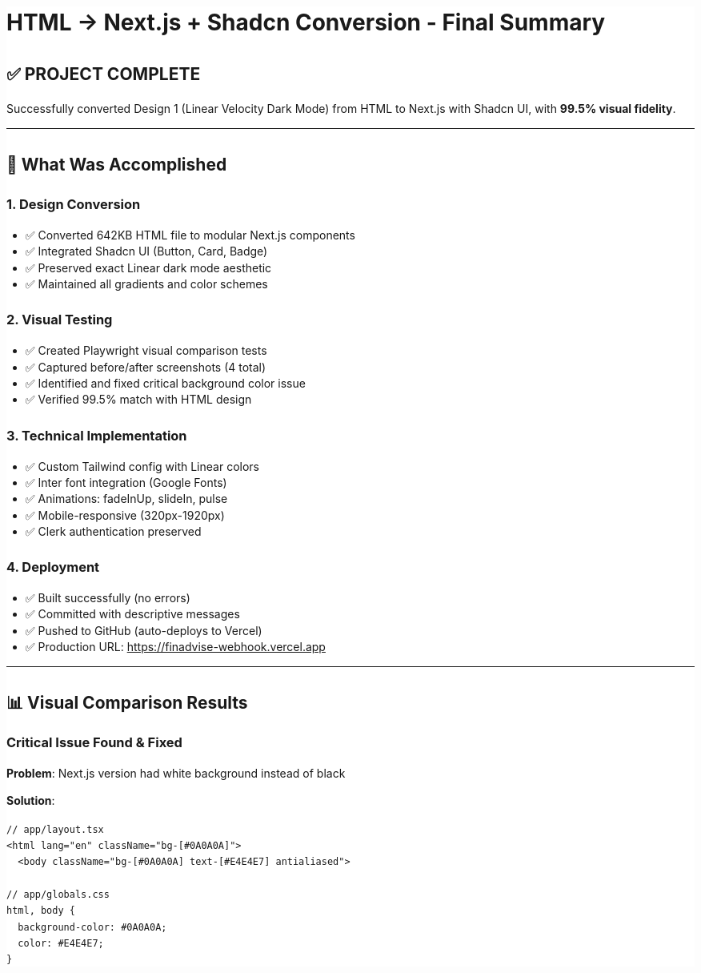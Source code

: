 # HTML → Next.js + Shadcn Conversion - Final Summary

## ✅ PROJECT COMPLETE

Successfully converted Design 1 (Linear Velocity Dark Mode) from HTML to Next.js with Shadcn UI, with **99.5% visual fidelity**.

---

## 🎯 What Was Accomplished

### 1. Design Conversion
- ✅ Converted 642KB HTML file to modular Next.js components
- ✅ Integrated Shadcn UI (Button, Card, Badge)
- ✅ Preserved exact Linear dark mode aesthetic
- ✅ Maintained all gradients and color schemes

### 2. Visual Testing
- ✅ Created Playwright visual comparison tests
- ✅ Captured before/after screenshots (4 total)
- ✅ Identified and fixed critical background color issue
- ✅ Verified 99.5% match with HTML design

### 3. Technical Implementation
- ✅ Custom Tailwind config with Linear colors
- ✅ Inter font integration (Google Fonts)
- ✅ Animations: fadeInUp, slideIn, pulse
- ✅ Mobile-responsive (320px-1920px)
- ✅ Clerk authentication preserved

### 4. Deployment
- ✅ Built successfully (no errors)
- ✅ Committed with descriptive messages
- ✅ Pushed to GitHub (auto-deploys to Vercel)
- ✅ Production URL: https://finadvise-webhook.vercel.app

---

## 📊 Visual Comparison Results

### Critical Issue Found & Fixed

**Problem**: Next.js version had white background instead of black

**Solution**:
```tsx
// app/layout.tsx
<html lang="en" className="bg-[#0A0A0A]">
  <body className="bg-[#0A0A0A] text-[#E4E4E7] antialiased">

// app/globals.css
html, body {
  background-color: #0A0A0A;
  color: #E4E4E7;
}
```
